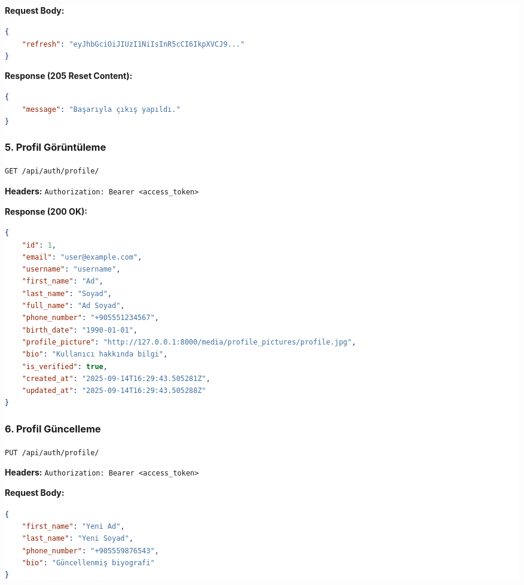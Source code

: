 **Request Body:**
```json
{
    "refresh": "eyJhbGciOiJIUzI1NiIsInR5cCI6IkpXVCJ9..."
}
```

**Response (205 Reset Content):**
```json
{
    "message": "Başarıyla çıkış yapıldı."
}
```

### 5. Profil Görüntüleme
```http
GET /api/auth/profile/
```

**Headers:** `Authorization: Bearer <access_token>`

**Response (200 OK):**
```json
{
    "id": 1,
    "email": "user@example.com",
    "username": "username",
    "first_name": "Ad",
    "last_name": "Soyad",
    "full_name": "Ad Soyad",
    "phone_number": "+905551234567",
    "birth_date": "1990-01-01",
    "profile_picture": "http://127.0.0.1:8000/media/profile_pictures/profile.jpg",
    "bio": "Kullanıcı hakkında bilgi",
    "is_verified": true,
    "created_at": "2025-09-14T16:29:43.505281Z",
    "updated_at": "2025-09-14T16:29:43.505288Z"
}
```

### 6. Profil Güncelleme
```http
PUT /api/auth/profile/
```

**Headers:** `Authorization: Bearer <access_token>`

**Request Body:**
```json
{
    "first_name": "Yeni Ad",
    "last_name": "Yeni Soyad",
    "phone_number": "+905559876543",
    "bio": "Güncellenmiş biyografi"
}
```
